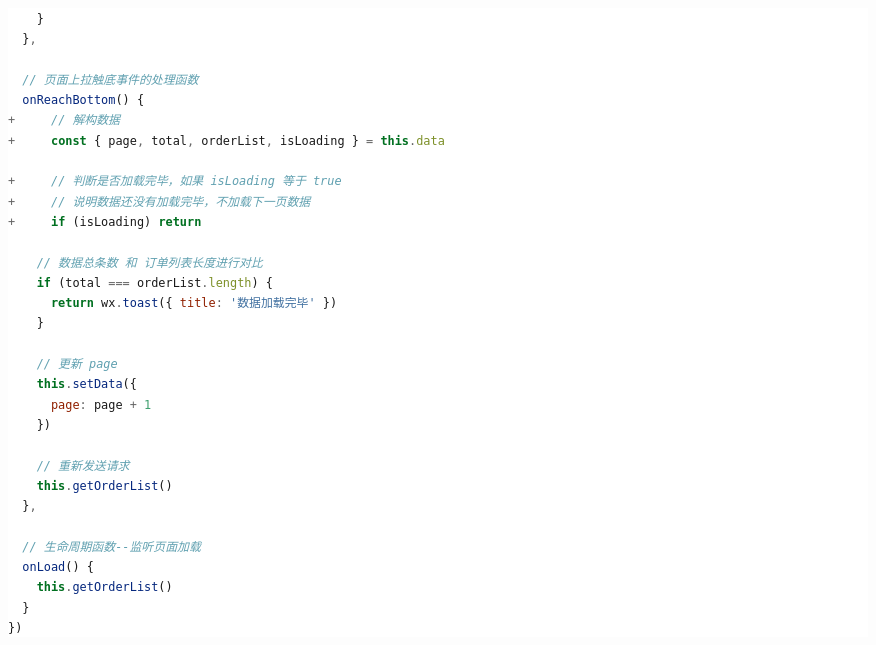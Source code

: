 ```js
    }
  },

  // 页面上拉触底事件的处理函数
  onReachBottom() {
+     // 解构数据
+     const { page, total, orderList, isLoading } = this.data

+     // 判断是否加载完毕，如果 isLoading 等于 true
+     // 说明数据还没有加载完毕，不加载下一页数据
+     if (isLoading) return

    // 数据总条数 和 订单列表长度进行对比
    if (total === orderList.length) {
      return wx.toast({ title: '数据加载完毕' })
    }

    // 更新 page
    this.setData({
      page: page + 1
    })

    // 重新发送请求
    this.getOrderList()
  },

  // 生命周期函数--监听页面加载
  onLoad() {
    this.getOrderList()
  }
})

```





